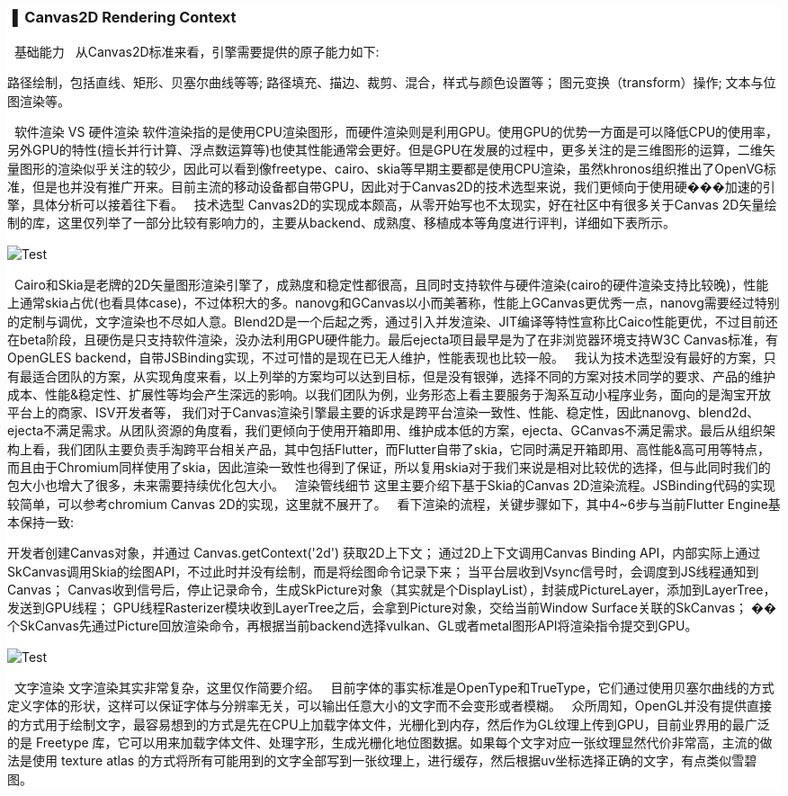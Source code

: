   
 ### ▐  Canvas2D Rendering Context 
   
 基础能力 
   
 从Canvas2D标准来看，引擎需要提供的原子能力如下: 
  
  路径绘制，包括直线、矩形、贝塞尔曲线等等; 
  路径填充、描边、裁剪、混合，样式与颜色设置等； 
  图元变换（transform）操作; 
  文本与位图渲染等。 
  
   
 软件渲染 VS 硬件渲染 
 软件渲染指的是使用CPU渲染图形，而硬件渲染则是利用GPU。使用GPU的优势一方面是可以降低CPU的使用率，另外GPU的特性(擅长并行计算、浮点数运算等)也使其性能通常会更好。但是GPU在发展的过程中，更多关注的是三维图形的运算，二维矢量图形的渲染似乎关注的较少，因此可以看到像freetype、cairo、skia等早期主要都是使用CPU渲染，虽然khronos组织推出了OpenVG标准，但是也并没有推广开来。目前主流的移动设备都自带GPU，因此对于Canvas2D的技术选型来说，我们更倾向于使用硬���加速的引擎，具体分析可以接着往下看。 
   
 技术选型 
 Canvas2D的实现成本颇高，从零开始写也不太现实，好在社区中有很多关于Canvas 2D矢量绘制的库，这里仅列举了一部分比较有影响力的，主要从backend、成熟度、移植成本等角度进行评判，详细如下表所示。 
  
  ![Test](https://mp.toutiao.com/mp/agw/article_material/open_image/get?code=MTBkNmM0ODlmMGRmNzJlOThmMTAxNjJlMmI4ZTY0NGQsMTYxNzI3MTQ4ODU1Mg==  '跨平台Web Canvas渲染引擎架构的设计与思考') 
  
   
 Cairo和Skia是老牌的2D矢量图形渲染引擎了，成熟度和稳定性都很高，且同时支持软件与硬件渲染(cairo的硬件渲染支持比较晚)，性能上通常skia占优(也看具体case)，不过体积大的多。nanovg和GCanvas以小而美著称，性能上GCanvas更优秀一点，nanovg需要经过特别的定制与调优，文字渲染也不尽如人意。Blend2D是一个后起之秀，通过引入并发渲染、JIT编译等特性宣称比Caico性能更优，不过目前还在beta阶段，且硬伤是只支持软件渲染，没办法利用GPU硬件能力。最后ejecta项目最早是为了在非浏览器环境支持W3C Canvas标准，有OpenGLES backend，自带JSBinding实现，不过可惜的是现在已无人维护，性能表现也比较一般。 
   
 我认为技术选型没有最好的方案，只有最适合团队的方案，从实现角度来看，以上列举的方案均可以达到目标，但是没有银弹，选择不同的方案对技术同学的要求、产品的维护成本、性能&稳定性、扩展性等均会产生深远的影响。以我们团队为例，业务形态上看主要服务于淘系互动小程序业务，面向的是淘宝开放平台上的商家、ISV开发者等， 我们对于Canvas渲染引擎最主要的诉求是跨平台渲染一致性、性能、稳定性，因此nanovg、blend2d、ejecta不满足需求。从团队资源的角度看，我们更倾向于使用开箱即用、维护成本低的方案，ejecta、GCanvas不满足需求。最后从组织架构上看，我们团队主要负责手淘跨平台相关产品，其中包括Flutter，而Flutter自带了skia，它同时满足开箱即用、高性能&高可用等特点，而且由于Chromium同样使用了skia，因此渲染一致性也得到了保证，所以复用skia对于我们来说是相对比较优的选择，但与此同时我们的包大小也增大了很多，未来需要持续优化包大小。 
   
 渲染管线细节 
 这里主要介绍下基于Skia的Canvas 2D渲染流程。JSBinding代码的实现较简单，可以参考chromium Canvas 2D的实现，这里就不展开了。 
   
 看下渲染的流程，关键步骤如下，其中4~6步与当前Flutter Engine基本保持一致: 
  
  开发者创建Canvas对象，并通过 Canvas.getContext('2d') 获取2D上下文； 
  通过2D上下文调用Canvas Binding API，内部实际上通过SkCanvas调用Skia的绘图API，不过此时并没有绘制，而是将绘图命令记录下来； 
  当平台层收到Vsync信号时，会调度到JS线程通知到Canvas； 
  Canvas收到信号后，停止记录命令，生成SkPicture对象（其实就是个DisplayList），封装成PictureLayer，添加到LayerTree，发送到GPU线程； 
  GPU线程Rasterizer模块收到LayerTree之后，会拿到Picture对象，交给当前Window Surface关联的SkCanvas； 
  ��个SkCanvas先通过Picture回放渲染命令，再根据当前backend选择vulkan、GL或者metal图形API将渲染指令提交到GPU。 
  
  
  ![Test](https://mp.toutiao.com/mp/agw/article_material/open_image/get?code=MTBkNmM0ODlmMGRmNzJlOThmMTAxNjJlMmI4ZTY0NGQsMTYxNzI3MTQ4ODU1Mg==  '跨平台Web Canvas渲染引擎架构的设计与思考') 
  
   
 文字渲染 
 文字渲染其实非常复杂，这里仅作简要介绍。 
   
 目前字体的事实标准是OpenType和TrueType，它们通过使用贝塞尔曲线的方式定义字体的形状，这样可以保证字体与分辨率无关，可以输出任意大小的文字而不会变形或者模糊。 
   
 众所周知，OpenGL并没有提供直接的方式用于绘制文字，最容易想到的方式是先在CPU上加载字体文件，光栅化到内存，然后作为GL纹理上传到GPU，目前业界用的最广泛的是 Freetype 库，它可以用来加载字体文件、处理字形，生成光栅化地位图数据。如果每个文字对应一张纹理显然代价非常高，主流的做法是使用 texture atlas 的方式将所有可能用到的文字全部写到一张纹理上，进行缓存，然后根据uv坐标选择正确的文字，有点类似雪碧图。 
  
